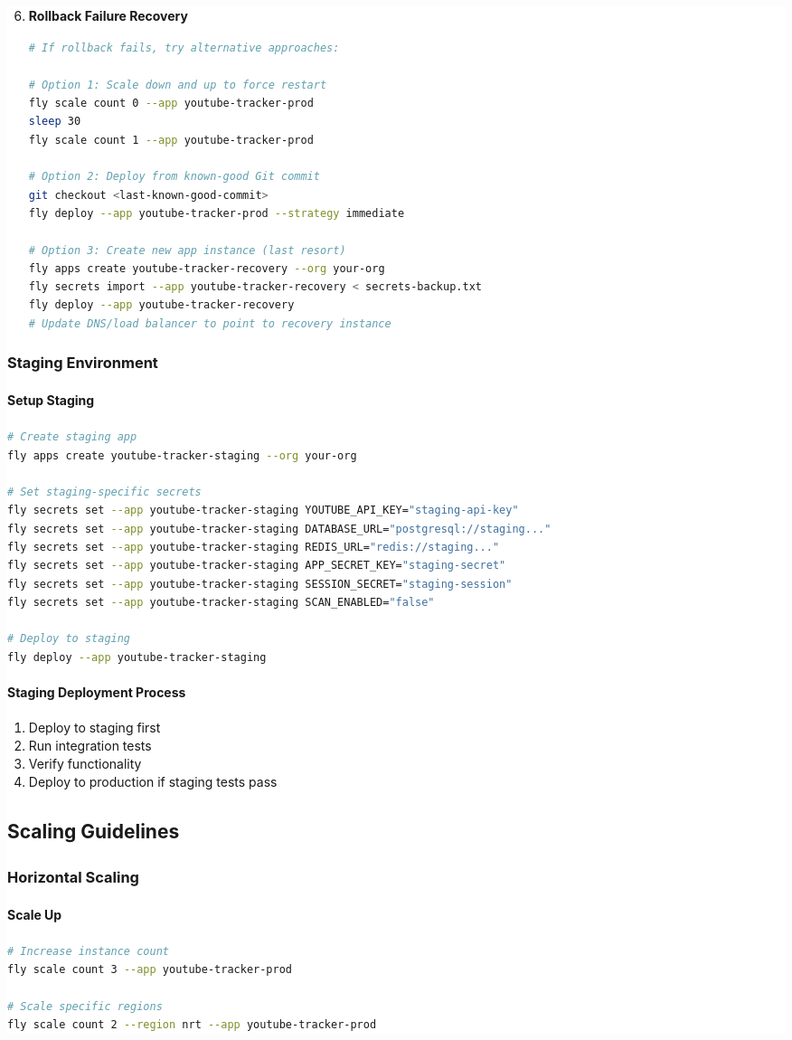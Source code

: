 6. **Rollback Failure Recovery**
   ```bash
   # If rollback fails, try alternative approaches:
   
   # Option 1: Scale down and up to force restart
   fly scale count 0 --app youtube-tracker-prod
   sleep 30
   fly scale count 1 --app youtube-tracker-prod
   
   # Option 2: Deploy from known-good Git commit
   git checkout <last-known-good-commit>
   fly deploy --app youtube-tracker-prod --strategy immediate
   
   # Option 3: Create new app instance (last resort)
   fly apps create youtube-tracker-recovery --org your-org
   fly secrets import --app youtube-tracker-recovery < secrets-backup.txt
   fly deploy --app youtube-tracker-recovery
   # Update DNS/load balancer to point to recovery instance
   ```

### Staging Environment

#### Setup Staging
```bash
# Create staging app
fly apps create youtube-tracker-staging --org your-org

# Set staging-specific secrets
fly secrets set --app youtube-tracker-staging YOUTUBE_API_KEY="staging-api-key"
fly secrets set --app youtube-tracker-staging DATABASE_URL="postgresql://staging..."
fly secrets set --app youtube-tracker-staging REDIS_URL="redis://staging..."
fly secrets set --app youtube-tracker-staging APP_SECRET_KEY="staging-secret"
fly secrets set --app youtube-tracker-staging SESSION_SECRET="staging-session"
fly secrets set --app youtube-tracker-staging SCAN_ENABLED="false"

# Deploy to staging
fly deploy --app youtube-tracker-staging
```

#### Staging Deployment Process
1. Deploy to staging first
2. Run integration tests
3. Verify functionality
4. Deploy to production if staging tests pass

## Scaling Guidelines

### Horizontal Scaling

#### Scale Up
```bash
# Increase instance count
fly scale count 3 --app youtube-tracker-prod

# Scale specific regions
fly scale count 2 --region nrt --app youtube-tracker-prod
```

